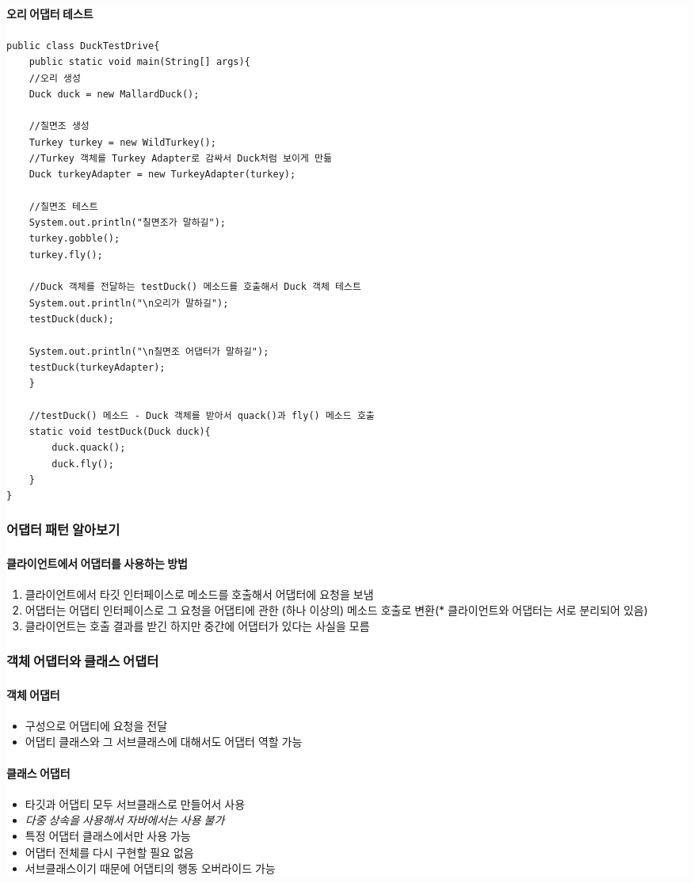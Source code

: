 #### 오리 어댑터 테스트

```
public class DuckTestDrive{
	public static void main(String[] args){
    //오리 생성
    Duck duck = new MallardDuck();
    
    //칠면조 생성
    Turkey turkey = new WildTurkey();
    //Turkey 객체를 Turkey Adapter로 감싸서 Duck처럼 보이게 만듦
    Duck turkeyAdapter = new TurkeyAdapter(turkey);
    
    //칠면조 테스트
    System.out.println("칠면조가 말하길");
 	turkey.gobble();
    turkey.fly();
    
    //Duck 객체를 전달하는 testDuck() 메소드를 호출해서 Duck 객체 테스트
    System.out.println("\n오리가 말하길");
 	testDuck(duck);
    
    System.out.println("\n칠면조 어댑터가 말하길");
 	testDuck(turkeyAdapter);
    }
    
    //testDuck() 메소드 - Duck 객체를 받아서 quack()과 fly() 메소드 호출
    static void testDuck(Duck duck){
    	duck.quack();
        duck.fly();
    }
}
```

### 어댑터 패턴 알아보기

#### 클라이언트에서 어댑터를 사용하는 방법
1. 클라이언트에서 타깃 인터페이스로 메소드를 호출해서 어댑터에 요청을 보냄
2. 어댑터는 어댑티 인터페이스로 그 요청을 어댑티에 관한 (하나 이상의) 메소드 호출로 변환(* 클라이언트와 어댑터는 서로 분리되어 있음)
3. 클라이언트는 호출 결과를 받긴 하지만 중간에 어댑터가 있다는 사실을 모름

### 객체 어댑터와 클래스 어댑터

#### 객체 어댑터
- 구성으로 어댑티에 요청을 전달
- 어댑티 클래스와 그 서브클래스에 대해서도 어댑터 역할 가능

#### 클래스 어댑터
- 타깃과 어댑티 모두 서브클래스로 만들어서 사용
- *다중 상속을 사용해서 자바에서는 사용 불가*
- 특정 어댑터 클래스에서만 사용 가능
- 어댑터 전체를 다시 구현할 필요 없음
- 서브클래스이기 때문에 어댑티의 행동 오버라이드 가능
